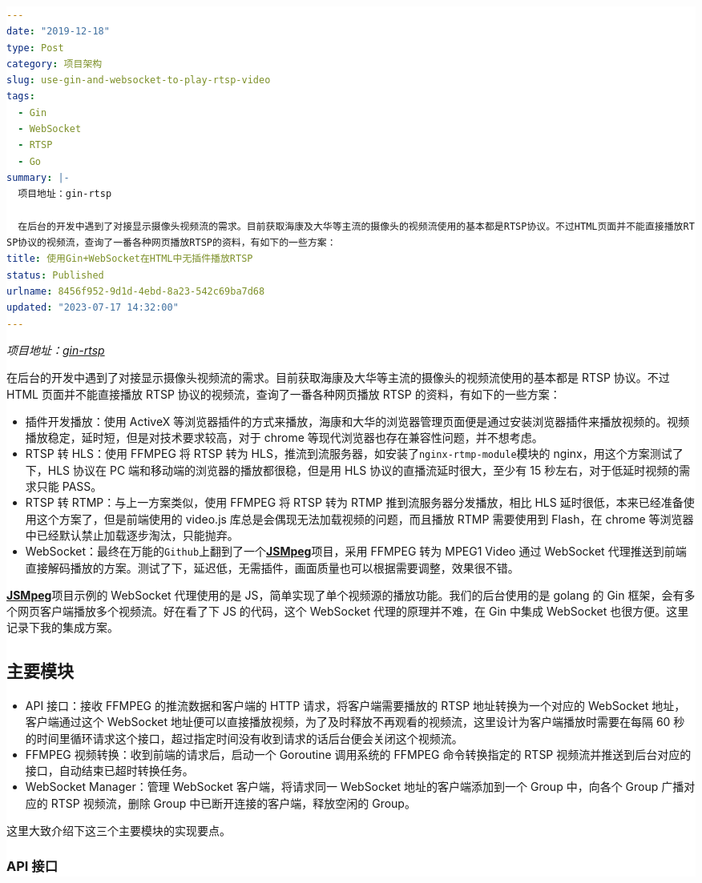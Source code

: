 ```yaml
---
date: "2019-12-18"
type: Post
category: 项目架构
slug: use-gin-and-websocket-to-play-rtsp-video
tags:
  - Gin
  - WebSocket
  - RTSP
  - Go
summary: |-
  项目地址：gin-rtsp

  在后台的开发中遇到了对接显示摄像头视频流的需求。目前获取海康及大华等主流的摄像头的视频流使用的基本都是RTSP协议。不过HTML页面并不能直接播放RTSP协议的视频流，查询了一番各种网页播放RTSP的资料，有如下的一些方案：
title: 使用Gin+WebSocket在HTML中无插件播放RTSP
status: Published
urlname: 8456f952-9d1d-4ebd-8a23-542c69ba7d68
updated: "2023-07-17 14:32:00"
---
```


_项目地址：_[_gin-rtsp_](https://github.com/wanghaoxi3000/gin-rtsp)

在后台的开发中遇到了对接显示摄像头视频流的需求。目前获取海康及大华等主流的摄像头的视频流使用的基本都是 RTSP 协议。不过 HTML 页面并不能直接播放 RTSP 协议的视频流，查询了一番各种网页播放 RTSP 的资料，有如下的一些方案：

- 插件开发播放：使用 ActiveX 等浏览器插件的方式来播放，海康和大华的浏览器管理页面便是通过安装浏览器插件来播放视频的。视频播放稳定，延时短，但是对技术要求较高，对于 chrome 等现代浏览器也存在兼容性问题，并不想考虑。
- RTSP 转 HLS：使用 FFMPEG 将 RTSP 转为 HLS，推流到流服务器，如安装了`nginx-rtmp-module`模块的 nginx，用这个方案测试了下，HLS 协议在 PC 端和移动端的浏览器的播放都很稳，但是用 HLS 协议的直播流延时很大，至少有 15 秒左右，对于低延时视频的需求只能 PASS。
- RTSP 转 RTMP：与上一方案类似，使用 FFMPEG 将 RTSP 转为 RTMP 推到流服务器分发播放，相比 HLS 延时很低，本来已经准备使用这个方案了，但是前端使用的 video.js 库总是会偶现无法加载视频的问题，而且播放 RTMP 需要使用到 Flash，在 chrome 等浏览器中已经默认禁止加载逐步淘汰，只能抛弃。
- WebSocket：最终在万能的`Github`上翻到了一个[**JSMpeg**](https://github.com/phoboslab/jsmpeg/)项目，采用 FFMPEG 转为 MPEG1 Video 通过 WebSocket 代理推送到前端直接解码播放的方案。测试了下，延迟低，无需插件，画面质量也可以根据需要调整，效果很不错。

[**JSMpeg**](https://github.com/phoboslab/jsmpeg/)项目示例的 WebSocket 代理使用的是 JS，简单实现了单个视频源的播放功能。我们的后台使用的是 golang 的 Gin 框架，会有多个网页客户端播放多个视频流。好在看了下 JS 的代码，这个 WebSocket 代理的原理并不难，在 Gin 中集成 WebSocket 也很方便。这里记录下我的集成方案。

## 主要模块

- API 接口：接收 FFMPEG 的推流数据和客户端的 HTTP 请求，将客户端需要播放的 RTSP 地址转换为一个对应的 WebSocket 地址，客户端通过这个 WebSocket 地址便可以直接播放视频，为了及时释放不再观看的视频流，这里设计为客户端播放时需要在每隔 60 秒的时间里循环请求这个接口，超过指定时间没有收到请求的话后台便会关闭这个视频流。
- FFMPEG 视频转换：收到前端的请求后，启动一个 Goroutine 调用系统的 FFMPEG 命令转换指定的 RTSP 视频流并推送到后台对应的接口，自动结束已超时转换任务。
- WebSocket Manager：管理 WebSocket 客户端，将请求同一 WebSocket 地址的客户端添加到一个 Group 中，向各个 Group 广播对应的 RTSP 视频流，删除 Group 中已断开连接的客户端，释放空闲的 Group。

这里大致介绍下这三个主要模块的实现要点。

### API 接口
